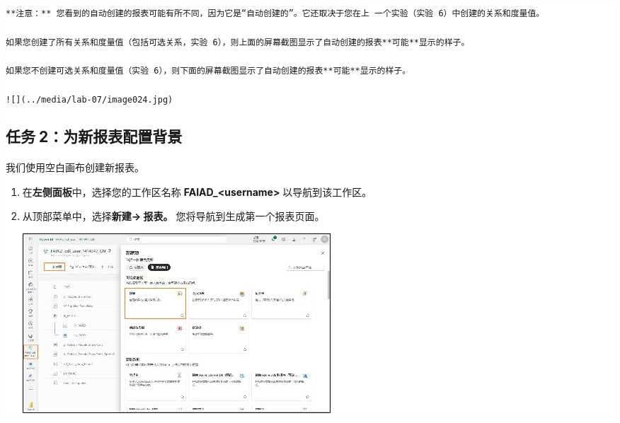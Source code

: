 	**注意：** 您看到的自动创建的报表可能有所不同，因为它是“自动创建的”。它还取决于您在上 一个实验（实验 6）中创建的关系和度量值。

	如果您创建了所有关系和度量值（包括可选关系，实验 6），则上面的屏幕截图显示了自动创建的报表**可能**显示的样子。

	如果您不创建可选关系和度量值（实验 6），则下面的屏幕截图显示了自动创建的报表**可能**显示的样子。

    ![](../media/lab-07/image024.jpg)   

 
## 任务 2：为新报表配置背景

我们使用空白画布创建新报表。

1. 在**左侧面板**中，选择您的工作区名称 **FAIAD_\<username>** 以导航到该工作区。

2. 从顶部菜单中，选择**新建-> 报表。** 您将导航到生成第一个报表页面。

   ![](../media/lab-07/image027.jpg)   
